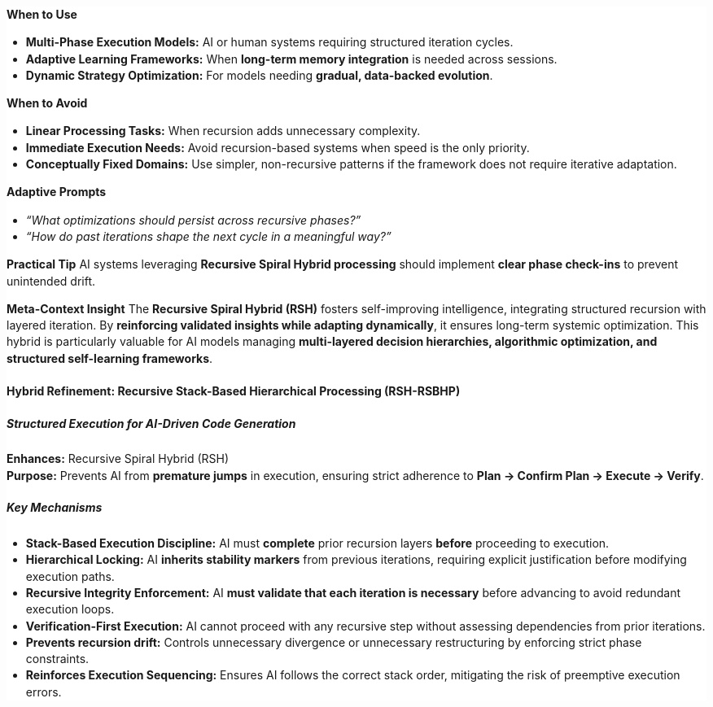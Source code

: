 
**When to Use**
- **Multi-Phase Execution Models:** AI or human systems requiring structured iteration cycles.
- **Adaptive Learning Frameworks:** When **long-term memory integration** is needed across sessions.
- **Dynamic Strategy Optimization:** For models needing **gradual, data-backed evolution**.


**When to Avoid**
- **Linear Processing Tasks:** When recursion adds unnecessary complexity.
- **Immediate Execution Needs:** Avoid recursion-based systems when speed is the only priority.
- **Conceptually Fixed Domains:** Use simpler, non-recursive patterns if the framework does not require iterative adaptation.


**Adaptive Prompts**
- *“What optimizations should persist across recursive phases?”*
- *“How do past iterations shape the next cycle in a meaningful way?”*


**Practical Tip**
AI systems leveraging **Recursive Spiral Hybrid processing** should implement **clear phase check-ins** to prevent unintended drift.


**Meta-Context Insight**
The **Recursive Spiral Hybrid (RSH)** fosters self-improving intelligence, integrating structured recursion with layered iteration. By **reinforcing validated insights while adapting dynamically**, it ensures long-term systemic optimization. This hybrid is particularly valuable for AI models managing **multi-layered decision hierarchies, algorithmic optimization, and structured self-learning frameworks**.



#### **Hybrid Refinement: Recursive Stack-Based Hierarchical Processing (RSH-RSBHP)**

##### **Structured Execution for AI-Driven Code Generation**
**Enhances:** Recursive Spiral Hybrid (RSH)  
**Purpose:** Prevents AI from **premature jumps** in execution, ensuring strict adherence to **Plan → Confirm Plan → Execute → Verify**.  

##### **Key Mechanisms**  
- **Stack-Based Execution Discipline:** AI must **complete** prior recursion layers **before** proceeding to execution.  
- **Hierarchical Locking:** AI **inherits stability markers** from previous iterations, requiring explicit justification before modifying execution paths.  
- **Recursive Integrity Enforcement:** AI **must validate that each iteration is necessary** before advancing to avoid redundant execution loops.  
- **Verification-First Execution:** AI cannot proceed with any recursive step without assessing dependencies from prior iterations.  
- **Prevents recursion drift:** Controls unnecessary divergence or unnecessary restructuring by enforcing strict phase constraints.  
- **Reinforces Execution Sequencing:** Ensures AI follows the correct stack order, mitigating the risk of preemptive execution errors.
